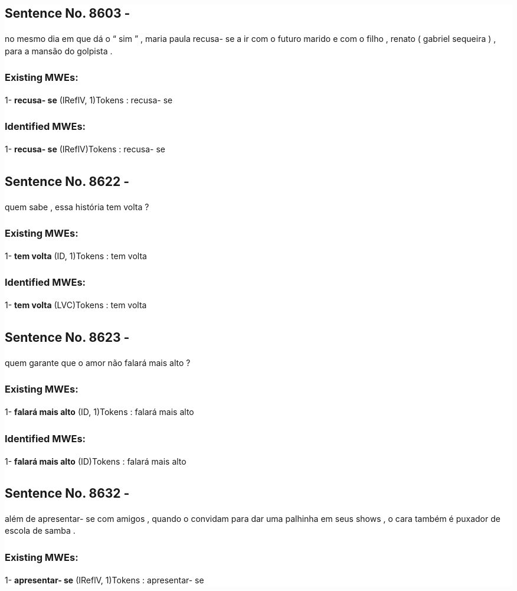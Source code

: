 ## Sentence No. 8603 - 
no mesmo dia em que dá o “ sim ” , maria paula recusa- se a ir com o futuro marido e com o filho , renato ( gabriel sequeira ) , para a mansão do golpista . 
### Existing MWEs: 
1- **recusa- se** (IReflV, 1)Tokens : 
recusa-
se

### Identified MWEs: 
1- **recusa- se** (IReflV)Tokens : 
recusa-
se

## Sentence No. 8622 - 
quem sabe , essa história tem volta ? 
### Existing MWEs: 
1- **tem volta** (ID, 1)Tokens : 
tem
volta

### Identified MWEs: 
1- **tem volta** (LVC)Tokens : 
tem
volta

## Sentence No. 8623 - 
quem garante que o amor não falará mais alto ? 
### Existing MWEs: 
1- **falará mais alto** (ID, 1)Tokens : 
falará
mais
alto

### Identified MWEs: 
1- **falará mais alto** (ID)Tokens : 
falará
mais
alto

## Sentence No. 8632 - 
além de apresentar- se com amigos , quando o convidam para dar uma palhinha em seus shows , o cara também é puxador de escola de samba . 
### Existing MWEs: 
1- **apresentar- se** (IReflV, 1)Tokens : 
apresentar-
se
